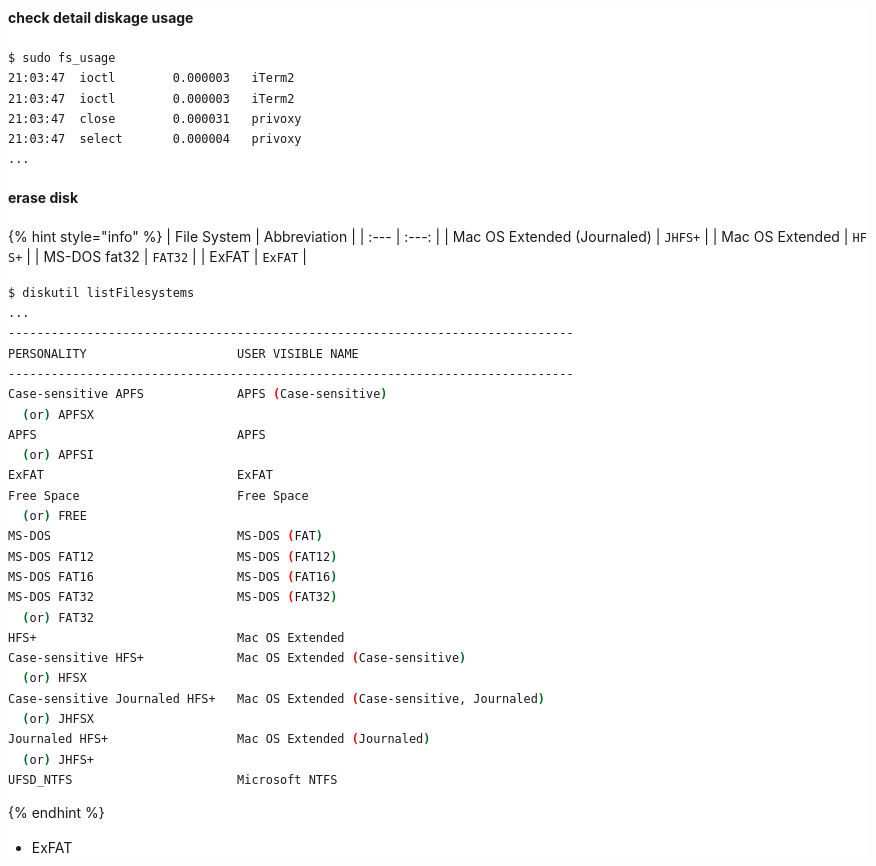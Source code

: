#### check detail diskage usage

```bash
$ sudo fs_usage
21:03:47  ioctl        0.000003   iTerm2
21:03:47  ioctl        0.000003   iTerm2
21:03:47  close        0.000031   privoxy
21:03:47  select       0.000004   privoxy
...
```

#### erase disk

{% hint style="info" %}
| File System | Abbreviation |
| :--- | :---: |
| Mac OS Extended \(Journaled\) | `JHFS+` |
| Mac OS Extended | `HFS+` |
| MS-DOS fat32 | `FAT32` |
| ExFAT | `ExFAT` |

```bash
$ diskutil listFilesystems
...
-------------------------------------------------------------------------------
PERSONALITY                     USER VISIBLE NAME
-------------------------------------------------------------------------------
Case-sensitive APFS             APFS (Case-sensitive)
  (or) APFSX
APFS                            APFS
  (or) APFSI
ExFAT                           ExFAT
Free Space                      Free Space
  (or) FREE
MS-DOS                          MS-DOS (FAT)
MS-DOS FAT12                    MS-DOS (FAT12)
MS-DOS FAT16                    MS-DOS (FAT16)
MS-DOS FAT32                    MS-DOS (FAT32)
  (or) FAT32
HFS+                            Mac OS Extended
Case-sensitive HFS+             Mac OS Extended (Case-sensitive)
  (or) HFSX
Case-sensitive Journaled HFS+   Mac OS Extended (Case-sensitive, Journaled)
  (or) JHFSX
Journaled HFS+                  Mac OS Extended (Journaled)
  (or) JHFS+
UFSD_NTFS                       Microsoft NTFS
```
{% endhint %}

* ExFAT
